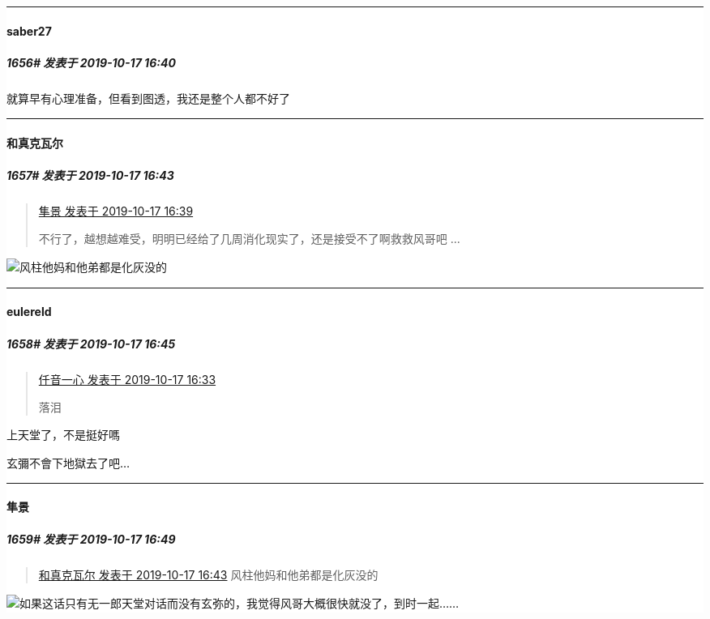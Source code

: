 

-----

####  saber27  
##### 1656#       发表于 2019-10-17 16:40




就算早有心理准备，但看到图透，我还是整个人都不好了







-----

####  和真克瓦尔  
##### 1657#       发表于 2019-10-17 16:43



<blockquote><a href="httphttps://bbs.saraba1st.com/2b/forum.php?mod=redirect&amp;goto=findpost&amp;pid=45234508&amp;ptid=1577554" target="_blank">隼景 发表于 2019-10-17 16:39</a>

不行了，越想越难受，明明已经给了几周消化现实了，还是接受不了啊救救风哥吧 ...</blockquote>
<img src="https://static.saraba1st.com/image/smiley/face2017/119.png" referrerpolicy="no-referrer">风柱他妈和他弟都是化灰没的







-----

####  eulereld  
##### 1658#       发表于 2019-10-17 16:45



<blockquote><a href="httphttps://bbs.saraba1st.com/2b/forum.php?mod=redirect&amp;goto=findpost&amp;pid=45234455&amp;ptid=1577554" target="_blank">仟音一心 发表于 2019-10-17 16:33</a>

落泪</blockquote>
上天堂了，不是挺好嗎


玄彌不會下地獄去了吧…







-----

####  隼景  
##### 1659#       发表于 2019-10-17 16:49



<blockquote><a href="httphttps://bbs.saraba1st.com/2b/forum.php?mod=redirect&amp;goto=findpost&amp;pid=45234561&amp;ptid=1577554" target="_blank">和真克瓦尔 发表于 2019-10-17 16:43</a>
风柱他妈和他弟都是化灰没的</blockquote>
<img src="https://static.saraba1st.com/image/smiley/face2017/125.png" referrerpolicy="no-referrer">如果这话只有无一郎天堂对话而没有玄弥的，我觉得风哥大概很快就没了，到时一起……
